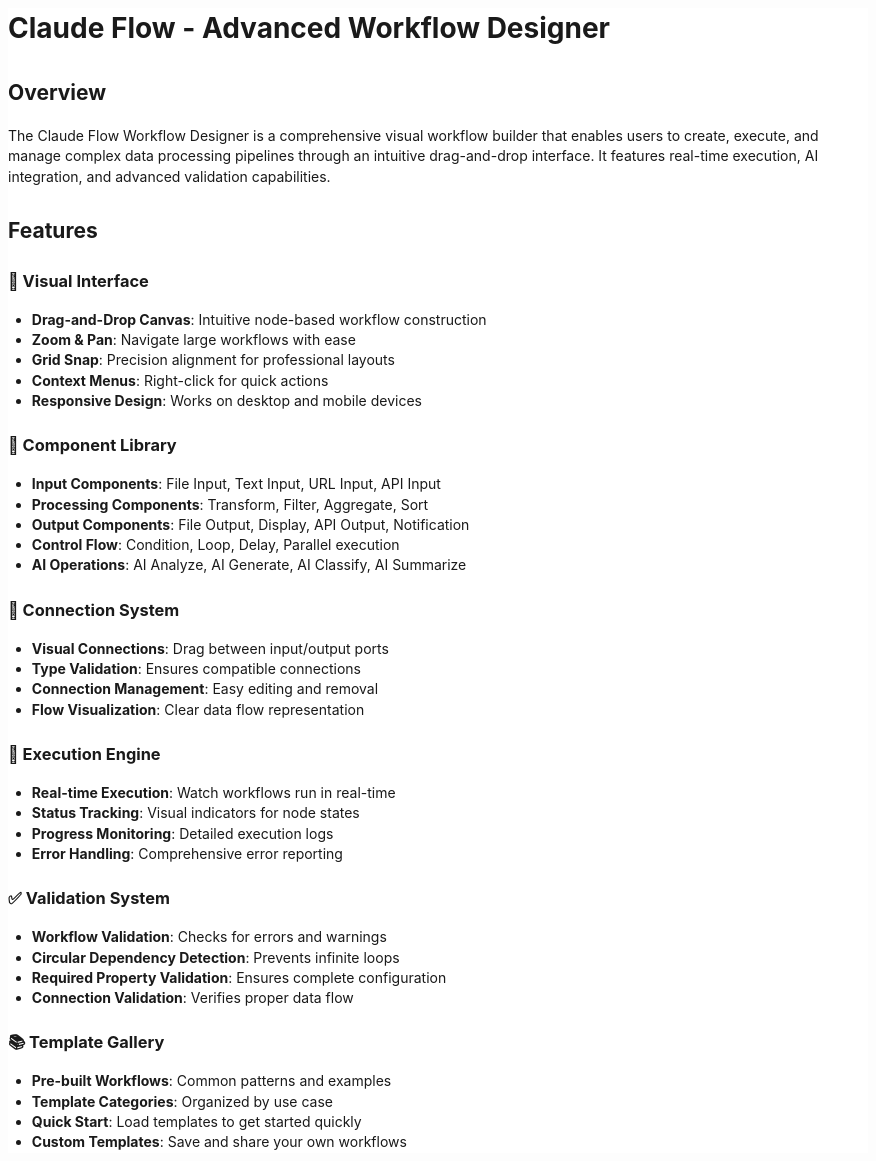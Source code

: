# Claude Flow - Advanced Workflow Designer

## Overview

The Claude Flow Workflow Designer is a comprehensive visual workflow builder that enables users to create, execute, and manage complex data processing pipelines through an intuitive drag-and-drop interface. It features real-time execution, AI integration, and advanced validation capabilities.

## Features

### 🎨 Visual Interface

- **Drag-and-Drop Canvas**: Intuitive node-based workflow construction
- **Zoom & Pan**: Navigate large workflows with ease
- **Grid Snap**: Precision alignment for professional layouts
- **Context Menus**: Right-click for quick actions
- **Responsive Design**: Works on desktop and mobile devices

### 🧩 Component Library

- **Input Components**: File Input, Text Input, URL Input, API Input
- **Processing Components**: Transform, Filter, Aggregate, Sort
- **Output Components**: File Output, Display, API Output, Notification
- **Control Flow**: Condition, Loop, Delay, Parallel execution
- **AI Operations**: AI Analyze, AI Generate, AI Classify, AI Summarize

### 🔗 Connection System

- **Visual Connections**: Drag between input/output ports
- **Type Validation**: Ensures compatible connections
- **Connection Management**: Easy editing and removal
- **Flow Visualization**: Clear data flow representation

### 🚀 Execution Engine

- **Real-time Execution**: Watch workflows run in real-time
- **Status Tracking**: Visual indicators for node states
- **Progress Monitoring**: Detailed execution logs
- **Error Handling**: Comprehensive error reporting

### ✅ Validation System

- **Workflow Validation**: Checks for errors and warnings
- **Circular Dependency Detection**: Prevents infinite loops
- **Required Property Validation**: Ensures complete configuration
- **Connection Validation**: Verifies proper data flow

### 📚 Template Gallery

- **Pre-built Workflows**: Common patterns and examples
- **Template Categories**: Organized by use case
- **Quick Start**: Load templates to get started quickly
- **Custom Templates**: Save and share your own workflows
